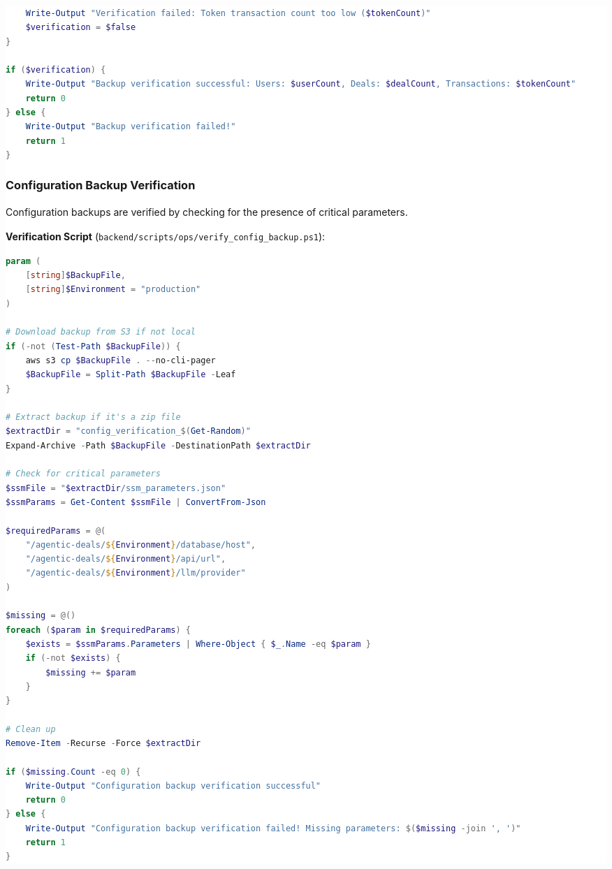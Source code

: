 ```powershell
    Write-Output "Verification failed: Token transaction count too low ($tokenCount)"
    $verification = $false
}

if ($verification) {
    Write-Output "Backup verification successful: Users: $userCount, Deals: $dealCount, Transactions: $tokenCount"
    return 0
} else {
    Write-Output "Backup verification failed!"
    return 1
}
```

### Configuration Backup Verification

Configuration backups are verified by checking for the presence of critical parameters.

**Verification Script** (`backend/scripts/ops/verify_config_backup.ps1`):
```powershell
param (
    [string]$BackupFile,
    [string]$Environment = "production"
)

# Download backup from S3 if not local
if (-not (Test-Path $BackupFile)) {
    aws s3 cp $BackupFile . --no-cli-pager
    $BackupFile = Split-Path $BackupFile -Leaf
}

# Extract backup if it's a zip file
$extractDir = "config_verification_$(Get-Random)"
Expand-Archive -Path $BackupFile -DestinationPath $extractDir

# Check for critical parameters
$ssmFile = "$extractDir/ssm_parameters.json"
$ssmParams = Get-Content $ssmFile | ConvertFrom-Json

$requiredParams = @(
    "/agentic-deals/${Environment}/database/host",
    "/agentic-deals/${Environment}/api/url",
    "/agentic-deals/${Environment}/llm/provider"
)

$missing = @()
foreach ($param in $requiredParams) {
    $exists = $ssmParams.Parameters | Where-Object { $_.Name -eq $param }
    if (-not $exists) {
        $missing += $param
    }
}

# Clean up
Remove-Item -Recurse -Force $extractDir

if ($missing.Count -eq 0) {
    Write-Output "Configuration backup verification successful"
    return 0
} else {
    Write-Output "Configuration backup verification failed! Missing parameters: $($missing -join ', ')"
    return 1
}
```